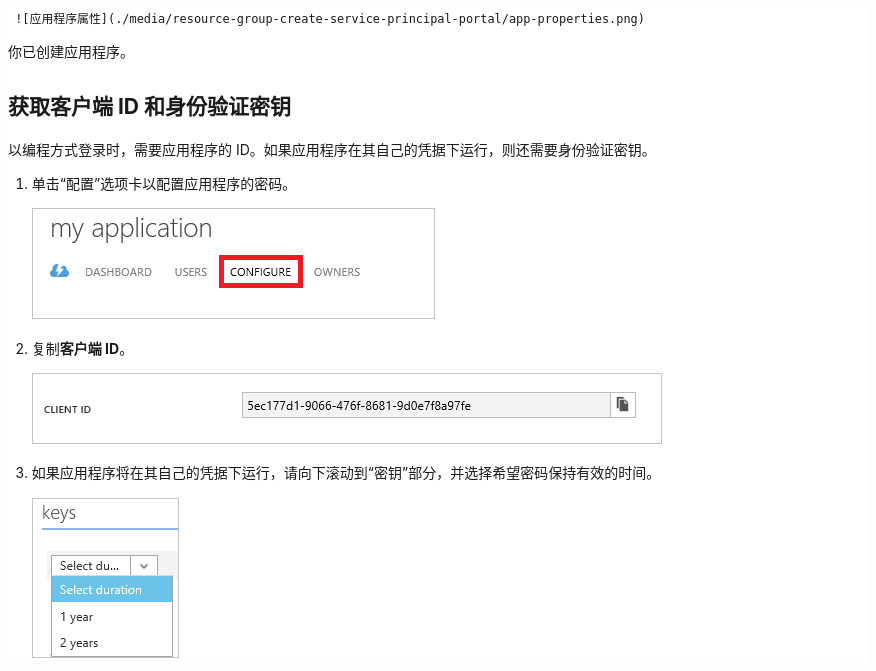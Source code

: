      ![应用程序属性](./media/resource-group-create-service-principal-portal/app-properties.png)

你已创建应用程序。

## 获取客户端 ID 和身份验证密钥

以编程方式登录时，需要应用程序的 ID。如果应用程序在其自己的凭据下运行，则还需要身份验证密钥。

1. 单击“配置”选项卡以配置应用程序的密码。

     ![配置应用程序](./media/resource-group-create-service-principal-portal/application-configure.png)

2. 复制**客户端 ID**。
  
     ![客户端 ID](./media/resource-group-create-service-principal-portal/client-id.png)

3. 如果应用程序将在其自己的凭据下运行，请向下滚动到“密钥”部分，并选择希望密码保持有效的时间。

     ![密钥](./media/resource-group-create-service-principal-portal/create-key.png)
